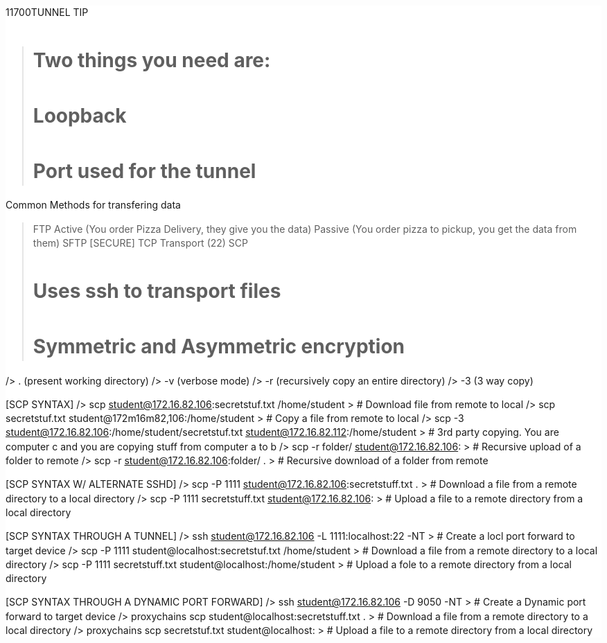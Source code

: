 11700TUNNEL TIP
> # Two things you need are:
  > # Loopback
  > # Port used for the tunnel


Common Methods for transfering data
> FTP
  > Active (You order Pizza Delivery, they give you the data)
  > Passive (You order pizza to pickup, you get the data from them)
> SFTP [SECURE]
  > TCP Transport (22)
> SCP
  > # Uses ssh to transport files
  > # Symmetric and Asymmetric encryption
  /> . (present working directory)
  /> -v (verbose mode)
  /> -r (recursively copy an entire directory)
  /> -3 (3 way copy)

  [SCP SYNTAX]
  /> scp student@172.16.82.106:secretstuf.txt /home/student
    > # Download file from remote to local
  /> scp secretstuf.txt student@172m16m82,106:/home/student
    > # Copy a file from remote to local
  /> scp -3 student@172.16.82.106:/home/student/secretstuf.txt student@172.16.82.112:/home/student
    > # 3rd party copying. You are computer c and you are copying stuff from computer a to b
  /> scp -r folder/ student@172.16.82.106:
    > # Recursive upload of a folder to remote
  /> scp -r student@172.16.82.106:folder/ .
    > # Recursive download of a folder from remote

  [SCP SYNTAX W/ ALTERNATE SSHD]
  /> scp -P 1111 student@172.16.82.106:secretstuff.txt .
    > # Download a file from a remote directory to a local directory
  /> scp -P 1111 secretstuff.txt student@172.16.82.106:
    > # Upload a file to a remote directory from a local directory

  [SCP SYNTAX THROUGH A TUNNEL]
  /> ssh student@172.16.82.106 -L 1111:localhost:22 -NT
    > # Create a locl port forward to target device
  /> scp -P 1111 student@localhost:secretstuf.txt /home/student
    > # Download a file from a remote directory to a local directory
  /> scp -P 1111 secretstuff.txt student@localhost:/home/student
    > # Upload a fole to a remote directory from a local directory

  [SCP SYNTAX THROUGH A DYNAMIC PORT FORWARD]
  /> ssh student@172.16.82.106 -D 9050 -NT
    > # Create a Dynamic port forward to target device
  /> proxychains scp student@localhost:secretstuff.txt .
    > # Download a file from a remote directory to a local directory
  /> proxychains scp secretstuf.txt student@localhost:
    > # Upload a file to a remote directory from a local directory
